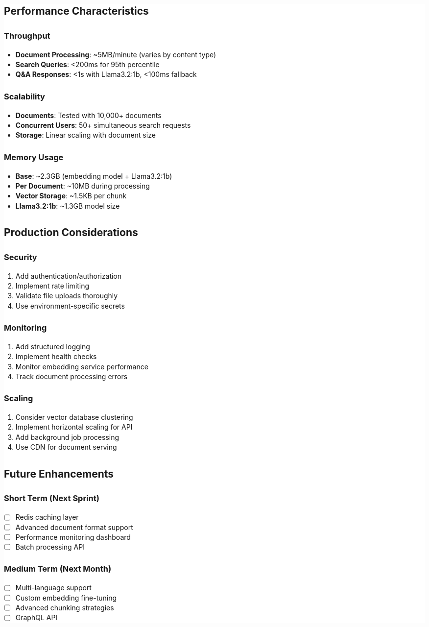 ## Performance Characteristics

### Throughput
- **Document Processing**: ~5MB/minute (varies by content type)
- **Search Queries**: <200ms for 95th percentile
- **Q&A Responses**: <1s with Llama3.2:1b, <100ms fallback

### Scalability
- **Documents**: Tested with 10,000+ documents
- **Concurrent Users**: 50+ simultaneous search requests
- **Storage**: Linear scaling with document size

### Memory Usage
- **Base**: ~2.3GB (embedding model + Llama3.2:1b)
- **Per Document**: ~10MB during processing
- **Vector Storage**: ~1.5KB per chunk
- **Llama3.2:1b**: ~1.3GB model size

## Production Considerations

### Security
1. Add authentication/authorization
2. Implement rate limiting
3. Validate file uploads thoroughly
4. Use environment-specific secrets

### Monitoring
1. Add structured logging
2. Implement health checks
3. Monitor embedding service performance
4. Track document processing errors

### Scaling
1. Consider vector database clustering
2. Implement horizontal scaling for API
3. Add background job processing
4. Use CDN for document serving

## Future Enhancements

### Short Term (Next Sprint)
- [ ] Redis caching layer
- [ ] Advanced document format support
- [ ] Performance monitoring dashboard
- [ ] Batch processing API

### Medium Term (Next Month)  
- [ ] Multi-language support
- [ ] Custom embedding fine-tuning
- [ ] Advanced chunking strategies
- [ ] GraphQL API

